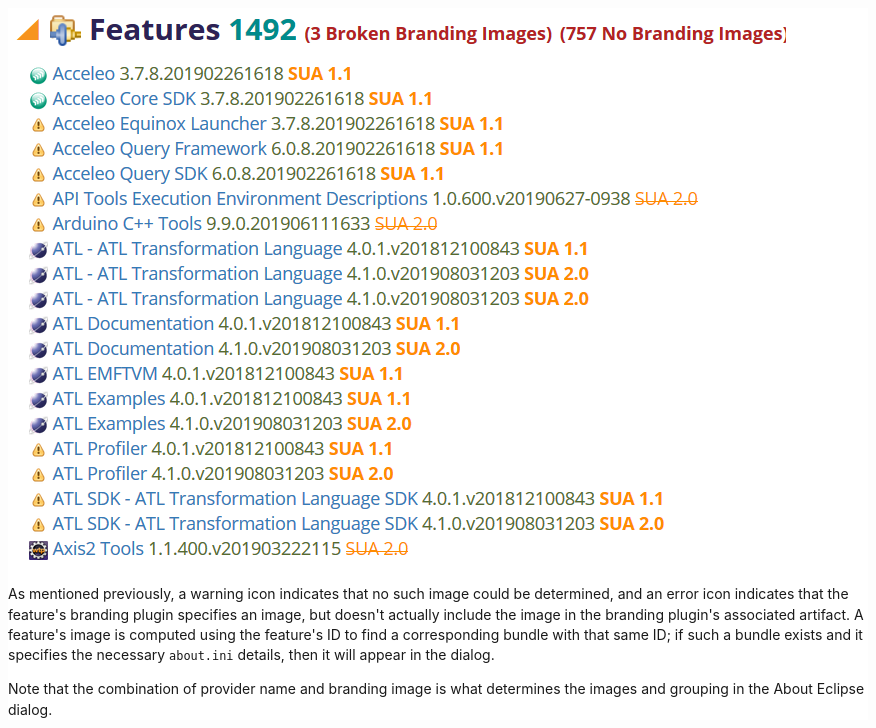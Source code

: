 ![RepositoryAnalyzerCompositeSitePageBadBranding.png](images/RepositoryAnalyzerCompositeSitePageBadBranding.png)

As mentioned previously, a warning icon indicates that no such image could be determined,
and an error icon indicates that the feature's branding plugin specifies an image,
but doesn't actually include the image in the branding plugin's associated artifact.
A feature's image is computed using the feature's ID to find a corresponding bundle with that same ID;
if such a bundle exists and it specifies the necessary `about.ini` details,
then it will appear in the dialog.

Note that the combination of provider name and branding image is what determines the images and grouping in the About Eclipse dialog.
